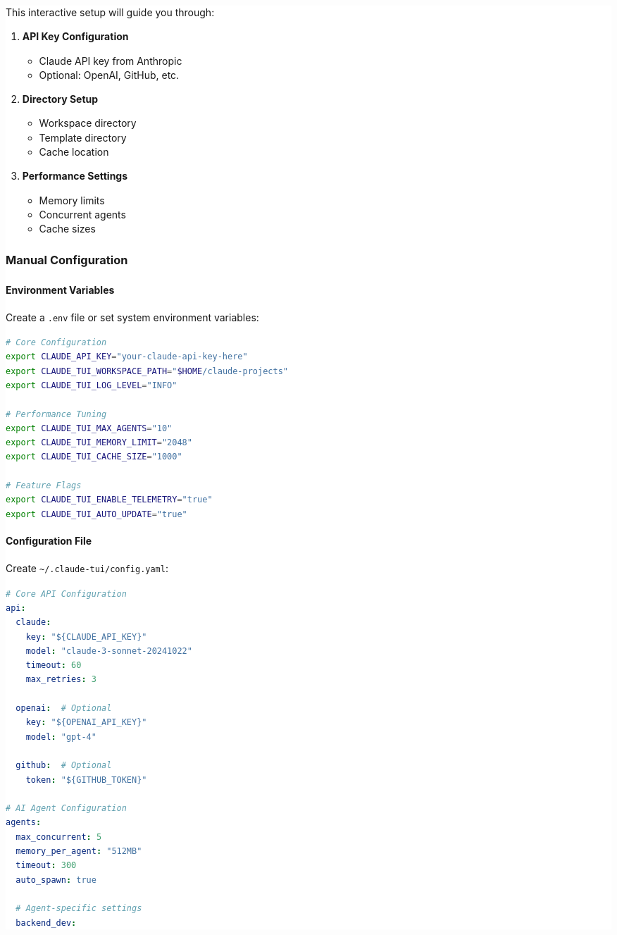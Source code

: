 This interactive setup will guide you through:

1. **API Key Configuration**
   - Claude API key from Anthropic
   - Optional: OpenAI, GitHub, etc.

2. **Directory Setup**
   - Workspace directory
   - Template directory
   - Cache location

3. **Performance Settings**
   - Memory limits
   - Concurrent agents
   - Cache sizes

### Manual Configuration

#### Environment Variables

Create a `.env` file or set system environment variables:

```bash
# Core Configuration
export CLAUDE_API_KEY="your-claude-api-key-here"
export CLAUDE_TUI_WORKSPACE_PATH="$HOME/claude-projects"
export CLAUDE_TUI_LOG_LEVEL="INFO"

# Performance Tuning
export CLAUDE_TUI_MAX_AGENTS="10"
export CLAUDE_TUI_MEMORY_LIMIT="2048"
export CLAUDE_TUI_CACHE_SIZE="1000"

# Feature Flags
export CLAUDE_TUI_ENABLE_TELEMETRY="true"
export CLAUDE_TUI_AUTO_UPDATE="true"
```

#### Configuration File

Create `~/.claude-tui/config.yaml`:

```yaml
# Core API Configuration
api:
  claude:
    key: "${CLAUDE_API_KEY}"
    model: "claude-3-sonnet-20241022"
    timeout: 60
    max_retries: 3
  
  openai:  # Optional
    key: "${OPENAI_API_KEY}"
    model: "gpt-4"
  
  github:  # Optional
    token: "${GITHUB_TOKEN}"

# AI Agent Configuration
agents:
  max_concurrent: 5
  memory_per_agent: "512MB"
  timeout: 300
  auto_spawn: true
  
  # Agent-specific settings
  backend_dev:
```